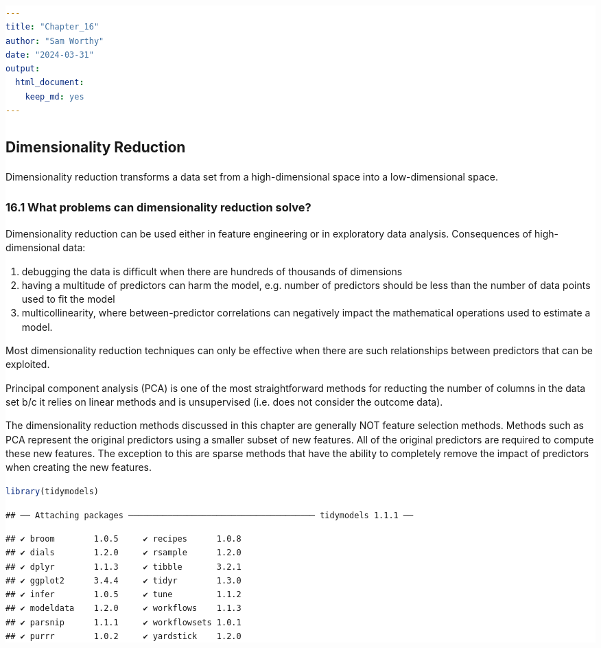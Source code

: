 ```yaml
---
title: "Chapter_16"
author: "Sam Worthy"
date: "2024-03-31"
output: 
  html_document: 
    keep_md: yes
---
```


## Dimensionality Reduction

Dimensionality reduction transforms a data set from a high-dimensional space into a low-dimensional space.

### 16.1 What problems can dimensionality reduction solve?

Dimensionality reduction can be used either in feature engineering or in exploratory data analysis. Consequences of high-dimensional data:

1. debugging the data is difficult when there are hundreds of thousands of dimensions
2. having a multitude of predictors can harm the model, e.g. number of predictors should be less than the number of data points used to fit the model
3. multicollinearity, where between-predictor correlations can negatively impact the mathematical operations used to estimate a model.

Most dimensionality reduction techniques can only be effective when there are such relationships between predictors that can be exploited.

Principal component analysis (PCA) is one of the most straightforward methods for reducting the number of columns in the data set b/c it relies on linear methods and is unsupervised (i.e. does not consider the outcome data).

The dimensionality reduction methods discussed in this chapter are generally NOT feature selection methods. Methods such as PCA represent the original predictors using a smaller subset of new features. All of the original predictors are required to compute these new features. The exception to this are sparse methods that have the ability to completely remove the impact of predictors when creating the new features. 


```r
library(tidymodels)
```

```
## ── Attaching packages ────────────────────────────────────── tidymodels 1.1.1 ──
```

```
## ✔ broom        1.0.5     ✔ recipes      1.0.8
## ✔ dials        1.2.0     ✔ rsample      1.2.0
## ✔ dplyr        1.1.3     ✔ tibble       3.2.1
## ✔ ggplot2      3.4.4     ✔ tidyr        1.3.0
## ✔ infer        1.0.5     ✔ tune         1.1.2
## ✔ modeldata    1.2.0     ✔ workflows    1.1.3
## ✔ parsnip      1.1.1     ✔ workflowsets 1.0.1
## ✔ purrr        1.0.2     ✔ yardstick    1.2.0
```
